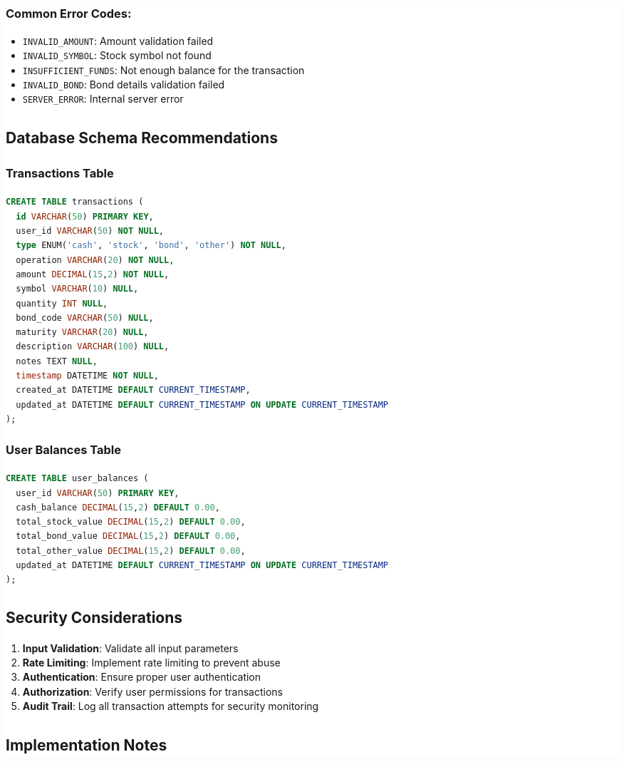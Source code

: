 ### Common Error Codes:
- `INVALID_AMOUNT`: Amount validation failed
- `INVALID_SYMBOL`: Stock symbol not found
- `INSUFFICIENT_FUNDS`: Not enough balance for the transaction
- `INVALID_BOND`: Bond details validation failed
- `SERVER_ERROR`: Internal server error

## Database Schema Recommendations

### Transactions Table
```sql
CREATE TABLE transactions (
  id VARCHAR(50) PRIMARY KEY,
  user_id VARCHAR(50) NOT NULL,
  type ENUM('cash', 'stock', 'bond', 'other') NOT NULL,
  operation VARCHAR(20) NOT NULL,
  amount DECIMAL(15,2) NOT NULL,
  symbol VARCHAR(10) NULL,
  quantity INT NULL,
  bond_code VARCHAR(50) NULL,
  maturity VARCHAR(20) NULL,
  description VARCHAR(100) NULL,
  notes TEXT NULL,
  timestamp DATETIME NOT NULL,
  created_at DATETIME DEFAULT CURRENT_TIMESTAMP,
  updated_at DATETIME DEFAULT CURRENT_TIMESTAMP ON UPDATE CURRENT_TIMESTAMP
);
```

### User Balances Table
```sql
CREATE TABLE user_balances (
  user_id VARCHAR(50) PRIMARY KEY,
  cash_balance DECIMAL(15,2) DEFAULT 0.00,
  total_stock_value DECIMAL(15,2) DEFAULT 0.00,
  total_bond_value DECIMAL(15,2) DEFAULT 0.00,
  total_other_value DECIMAL(15,2) DEFAULT 0.00,
  updated_at DATETIME DEFAULT CURRENT_TIMESTAMP ON UPDATE CURRENT_TIMESTAMP
);
```

## Security Considerations

1. **Input Validation**: Validate all input parameters
2. **Rate Limiting**: Implement rate limiting to prevent abuse
3. **Authentication**: Ensure proper user authentication
4. **Authorization**: Verify user permissions for transactions
5. **Audit Trail**: Log all transaction attempts for security monitoring

## Implementation Notes
